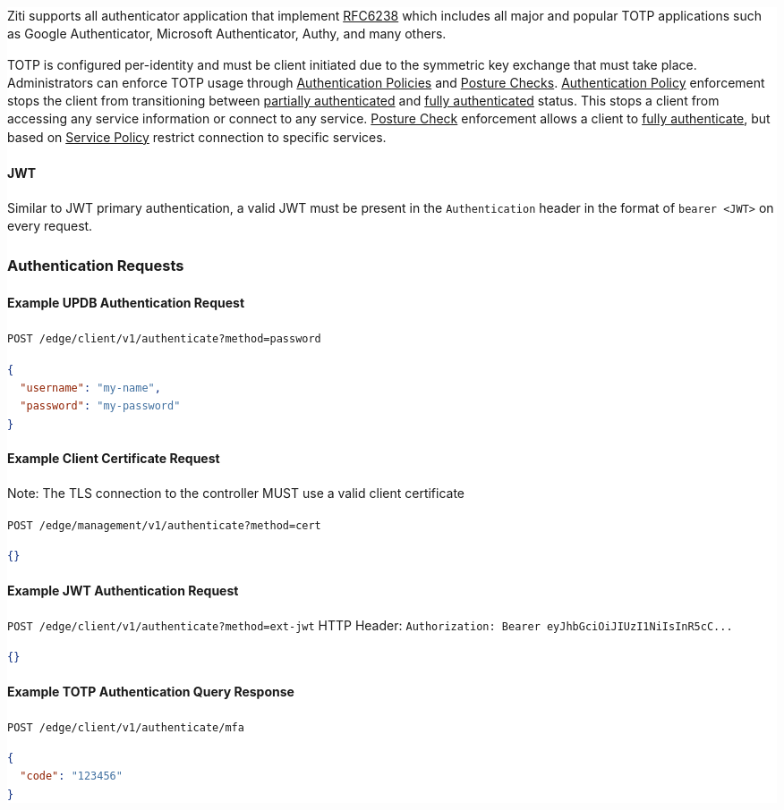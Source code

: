 Ziti supports all authenticator application that implement [RFC6238](https://datatracker.ietf.org/doc/html/rfc6238)
which includes all major and popular TOTP applications such as Google Authenticator, Microsoft Authenticator, Authy, and
many others.

TOTP is configured per-identity and must be client initiated due to the symmetric key exchange that must take place.
Administrators can enforce TOTP usage through [Authentication Policies](./authentication-policies) and 
[Posture Checks](../authorization/posture-checks). [Authentication Policy](./authentication-policies) enforcement 
stops the client from transitioning between [partially authenticated](#full-vs-partial-authentication) and
[fully authenticated](#full-vs-partial-authentication) status. This stops a client from accessing any service information
or connect to any service. [Posture Check](../authorization/posture-checks) enforcement allows a client to
[fully authenticate](#full-vs-partial-authentication), but based on [Service Policy](../authorization/policies/overview.mdx) 
restrict connection to specific services.

#### JWT

Similar to JWT primary authentication, a valid JWT must be present in the `Authentication` header in the format of
`bearer <JWT>` on every request.

### Authentication Requests

#### Example UPDB Authentication Request

`POST /edge/client/v1/authenticate?method=password`

```json
{
  "username": "my-name",
  "password": "my-password"
}
```

#### Example Client Certificate Request

Note: The TLS connection to the controller MUST use a valid client certificate

`POST /edge/management/v1/authenticate?method=cert`

```json
{}
```

#### Example JWT Authentication Request

`POST /edge/client/v1/authenticate?method=ext-jwt`
HTTP Header: `Authorization: Bearer eyJhbGciOiJIUzI1NiIsInR5cC...`

```json
{}
```

#### Example TOTP Authentication Query Response

`POST /edge/client/v1/authenticate/mfa`

```json
{
  "code": "123456"
}
```
